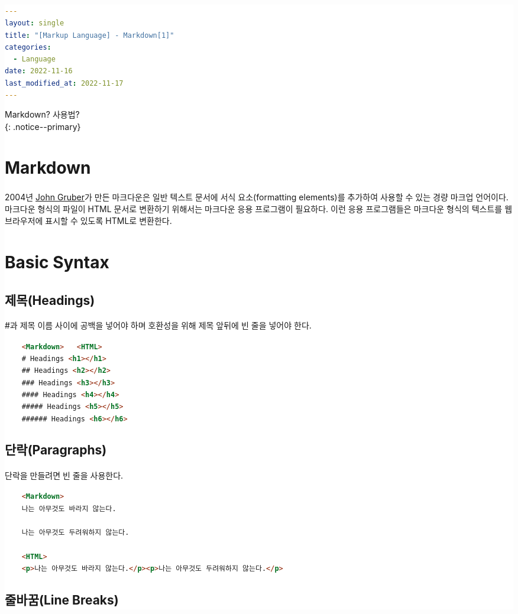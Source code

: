```yaml
---
layout: single
title: "[Markup Language] - Markdown[1]"
categories:
  - Language
date: 2022-11-16
last_modified_at: 2022-11-17 
---
```


Markdown? 사용법?  
{: .notice--primary}

# Markdown

2004년 [John Gruber][1]가 만든 마크다운은 일반 텍스트 문서에 서식 요소(formatting elements)를 추가하여 사용할 수 있는 경량 마크업 언어이다.
마크다운 형식의 파일이 HTML 문서로 변환하기 위해서는 마크다운 응용 프로그램이 필요하다. 이런 응용 프로그램들은 마크다운 형식의 텍스트를 웹 브라우저에 표시할 수 있도록 HTML로 변환한다. 

[1]: <https://daringfireball.net/projects/markdown>

# Basic Syntax

## 제목(Headings)

#과 제목 이름 사이에 공백을 넣어야 하며 호환성을 위해 제목 앞뒤에 빈 줄을 넣어야 한다. 

```html
    <Markdown>   <HTML>
    # Headings <h1></h1>
    ## Headings <h2></h2>
    ### Headings <h3></h3>
    #### Headings <h4></h4>
    ##### Headings <h5></h5>
    ###### Headings <h6></h6>
```

## 단락(Paragraphs)

단락을 만들려면 빈 줄을 사용한다.

```html
    <Markdown>
    나는 아무것도 바라지 않는다.

    나는 아무것도 두려워하지 않는다. 

    <HTML>
    <p>나는 아무것도 바라지 않는다.</p><p>나는 아무것도 두려워하지 않는다.</p>
```

## 줄바꿈(Line Breaks)


[1]: <https://hovember.github.io> "hovember"